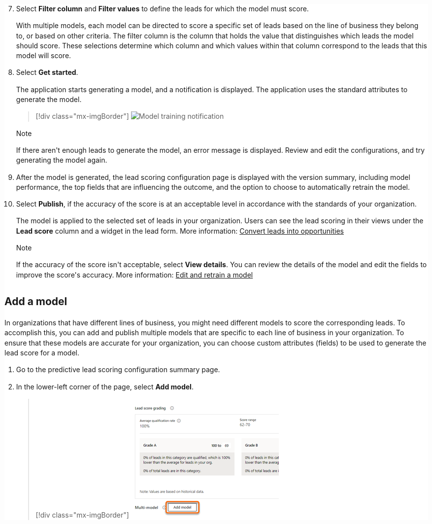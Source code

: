 7. Select **Filter column** and **Filter values** to define the leads for which the model must score. 

    With multiple models, each model can be directed to score a specific set of leads based on the line of business they belong to, or based on other criteria. The filter column is the column that holds the value that distinguishes which leads the model should score. These selections determine which column and which values within that column correspond to the leads that this model will score.

8. Select **Get started**.

    The application starts generating a model, and a notification is displayed. The application uses the standard attributes to generate the model.

    > [!div class="mx-imgBorder"]
    > ![Model training notification](media/si-admin-predictive-lead-scoring-model-training-notification.png "Model training notification")

    >[!NOTE]
    >If there aren't enough leads to generate the model, an error message is displayed. Review and edit the configurations, and try generating the model again.

9. After the model is generated, the lead scoring configuration page is displayed with the version summary, including model performance, the top fields that are influencing the outcome, and the option to choose to automatically retrain the model. 

10. Select **Publish**, if the accuracy of the score is at an acceptable level in accordance with the standards of your organization.

    The model is applied to the selected set of leads in your organization. Users can see the lead scoring in their views under the **Lead score** column and a widget in the lead form. More information: [Convert leads into opportunities](../sales/work-predictive-lead-scoring.md)

    >[!NOTE]
    >If the accuracy of the score isn't acceptable, select **View details**. You can review the details of the model and edit the fields to improve the score's accuracy. More information: [Edit and retrain a model](#edit-and-retrain-a-model)

## Add a model

In organizations that have different lines of business, you might need different models to score the corresponding leads. To accomplish this, you can add and publish multiple models that are specific to each line of business in your organization. To ensure that these models are accurate for your organization, you can choose custom attributes (fields) to be used to generate the lead score for a model. 

1. Go to the predictive lead scoring configuration summary page.

2. In the lower-left corner of the page, select **Add model**.

    > [!div class="mx-imgBorder"]
    > ![Select add model](media/si-admin-predictive-lead-scoring-model-select-add-model.png "Select add model")
